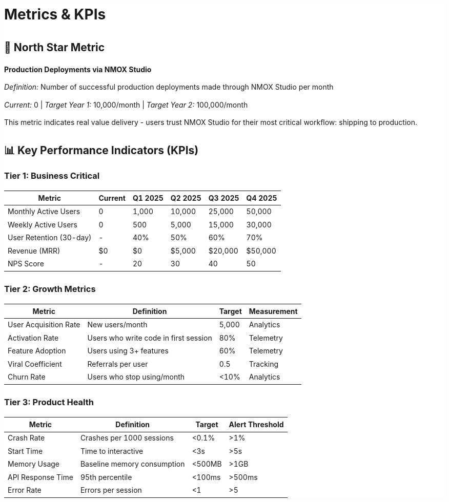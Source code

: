 # Metrics & KPIs

## 🎯 North Star Metric

**Production Deployments via NMOX Studio**

*Definition:* Number of successful production deployments made through NMOX Studio per month

*Current:* 0 | *Target Year 1:* 10,000/month | *Target Year 2:* 100,000/month

This metric indicates real value delivery - users trust NMOX Studio for their most critical workflow: shipping to production.

## 📊 Key Performance Indicators (KPIs)

### Tier 1: Business Critical

| Metric | Current | Q1 2025 | Q2 2025 | Q3 2025 | Q4 2025 |
|--------|---------|---------|---------|---------|---------|
| Monthly Active Users | 0 | 1,000 | 10,000 | 25,000 | 50,000 |
| Weekly Active Users | 0 | 500 | 5,000 | 15,000 | 30,000 |
| User Retention (30-day) | - | 40% | 50% | 60% | 70% |
| Revenue (MRR) | $0 | $0 | $5,000 | $20,000 | $50,000 |
| NPS Score | - | 20 | 30 | 40 | 50 |

### Tier 2: Growth Metrics

| Metric | Definition | Target | Measurement |
|--------|------------|--------|-------------|
| User Acquisition Rate | New users/month | 5,000 | Analytics |
| Activation Rate | Users who write code in first session | 80% | Telemetry |
| Feature Adoption | Users using 3+ features | 60% | Telemetry |
| Viral Coefficient | Referrals per user | 0.5 | Tracking |
| Churn Rate | Users who stop using/month | <10% | Analytics |

### Tier 3: Product Health

| Metric | Definition | Target | Alert Threshold |
|--------|------------|--------|-----------------|
| Crash Rate | Crashes per 1000 sessions | <0.1% | >1% |
| Start Time | Time to interactive | <3s | >5s |
| Memory Usage | Baseline memory consumption | <500MB | >1GB |
| API Response Time | 95th percentile | <100ms | >500ms |
| Error Rate | Errors per session | <1 | >5 |
